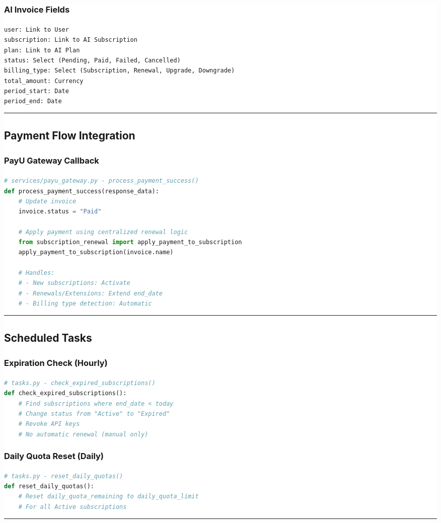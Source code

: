 ### AI Invoice Fields
```python
user: Link to User
subscription: Link to AI Subscription
plan: Link to AI Plan
status: Select (Pending, Paid, Failed, Cancelled)
billing_type: Select (Subscription, Renewal, Upgrade, Downgrade)
total_amount: Currency
period_start: Date
period_end: Date
```

---

## Payment Flow Integration

### PayU Gateway Callback
```python
# services/payu_gateway.py - process_payment_success()
def process_payment_success(response_data):
    # Update invoice
    invoice.status = "Paid"
    
    # Apply payment using centralized renewal logic
    from subscription_renewal import apply_payment_to_subscription
    apply_payment_to_subscription(invoice.name)
    
    # Handles:
    # - New subscriptions: Activate
    # - Renewals/Extensions: Extend end_date
    # - Billing type detection: Automatic
```

---

## Scheduled Tasks

### Expiration Check (Hourly)
```python
# tasks.py - check_expired_subscriptions()
def check_expired_subscriptions():
    # Find subscriptions where end_date < today
    # Change status from "Active" to "Expired"
    # Revoke API keys
    # No automatic renewal (manual only)
```

### Daily Quota Reset (Daily)
```python
# tasks.py - reset_daily_quotas()
def reset_daily_quotas():
    # Reset daily_quota_remaining to daily_quota_limit
    # For all Active subscriptions
```

---